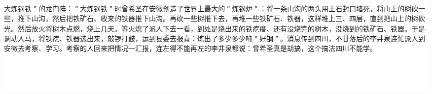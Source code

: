    大炼钢铁
  </span>
  <span class="s2">
   ”
  </span>
  <span class="s1">
   的龙门阵：
  </span>
  <span class="s2">
   “
  </span>
  <span class="s1">
   大炼钢铁
  </span>
  <span class="s2">
   ”
  </span>
  <span class="s1">
   时曾希圣在安徽创造了世界上最大的
  </span>
  <span class="s2">
   “
  </span>
  <span class="s1">
   炼钢炉
  </span>
  <span class="s2">
   ”
  </span>
  <span class="s1">
   ：将一条山沟的两头用土石封口堵死，将山上的树砍一些，推下山沟，然后把铁矿石、收来的铁器推下山沟。再砍一些树推下去，再堆一些铁矿石、铁器，这样堆上三、四层，直到把山上的树砍光。然后放火将树木点燃，烧上几天。等火熄了派人下去一看，到处是烧出来的铁疙瘩、还有没烧完的树木，没烧到的铁矿石、铁器。于是调动人马，将铁疙、铁器选出来，敲锣打鼓，运到县委去报喜：炼出了多少多少吨
  </span>
  <span class="s2">
   “
  </span>
  <span class="s1">
   好钢
  </span>
  <span class="s2">
   ”
  </span>
  <span class="s1">
   。消息传到四川，不甘落后的李井泉连忙派人到安徽去考察、学习。考察的人回来把情况一汇报，连左得不能再左的李井泉都说：曾希圣真是胡搞，这个搞法四川不能学。
  </span>
 </p>
 <p class="p1">
  <span class="s1">
  </span>
  <br/>
 </p>
 <p class="p1">
  <b>
   <font size="4">
    <span class="s1">
    </span>
    <br/>
   </font>
  </b>
 </p>
 <p class="p2">
  <span class="s1">
   <b>
    <font size="4">